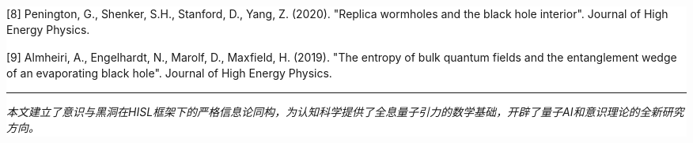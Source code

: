 [8] Penington, G., Shenker, S.H., Stanford, D., Yang, Z. (2020). "Replica wormholes and the black hole interior". Journal of High Energy Physics.

[9] Almheiri, A., Engelhardt, N., Marolf, D., Maxfield, H. (2019). "The entropy of bulk quantum fields and the entanglement wedge of an evaporating black hole". Journal of High Energy Physics.

---

*本文建立了意识与黑洞在HISL框架下的严格信息论同构，为认知科学提供了全息量子引力的数学基础，开辟了量子AI和意识理论的全新研究方向。*
